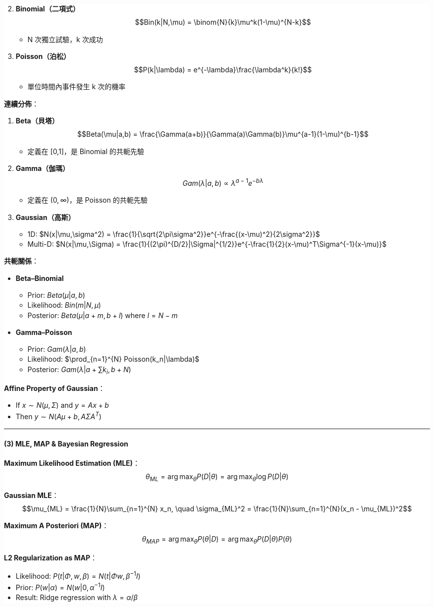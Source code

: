 2. **Binomial（二項式）**
   $$Bin(k|N,\mu) = \binom{N}{k}\mu^k(1-\mu)^{N-k}$$
   - N 次獨立試驗，k 次成功

3. **Poisson（泊松）**
   $$P(k|\lambda) = e^{-\lambda}\frac{\lambda^k}{k!}$$
   - 單位時間內事件發生 k 次的機率

**連續分佈**：

1. **Beta（貝塔）**
   $$Beta(\mu|a,b) = \frac{\Gamma(a+b)}{\Gamma(a)\Gamma(b)}\mu^{a-1}(1-\mu)^{b-1}$$
   - 定義在 [0,1]，是 Binomial 的共軛先驗

2. **Gamma（伽瑪）**
   $$Gam(\lambda|a,b) \propto \lambda^{a-1}e^{-b\lambda}$$
   - 定義在 $(0,\infty)$，是 Poisson 的共軛先驗

3. **Gaussian（高斯）**
   - 1D: $N(x|\mu,\sigma^2) = \frac{1}{\sqrt{2\pi\sigma^2}}e^{-\frac{(x-\mu)^2}{2\sigma^2}}$
   - Multi-D: $N(x|\mu,\Sigma) = \frac{1}{(2\pi)^{D/2}|\Sigma|^{1/2}}e^{-\frac{1}{2}(x-\mu)^T\Sigma^{-1}(x-\mu)}$

**共軛關係**：

- **Beta–Binomial**
  - Prior: $Beta(\mu|a,b)$
  - Likelihood: $Bin(m|N,\mu)$
  - Posterior: $Beta(\mu|a+m, b+l)$ where $l=N-m$

- **Gamma–Poisson**
  - Prior: $Gam(\lambda|a,b)$
  - Likelihood: $\prod_{n=1}^{N} Poisson(k_n|\lambda)$
  - Posterior: $Gam(\lambda|a+\sum k_i, b+N)$

**Affine Property of Gaussian**：
- If $x \sim N(\mu, \Sigma)$ and $y = Ax + b$
- Then $y \sim N(A\mu + b, A\Sigma A^T)$

---

#### (3) MLE, MAP & Bayesian Regression

**Maximum Likelihood Estimation (MLE)**：
$$\theta_{ML} = \arg\max_\theta P(D|\theta) = \arg\max_\theta \log P(D|\theta)$$

**Gaussian MLE**：
$$\mu_{ML} = \frac{1}{N}\sum_{n=1}^{N} x_n, \quad \sigma_{ML}^2 = \frac{1}{N}\sum_{n=1}^{N}(x_n - \mu_{ML})^2$$

**Maximum A Posteriori (MAP)**：
$$\theta_{MAP} = \arg\max_\theta P(\theta|D) = \arg\max_\theta P(D|\theta)P(\theta)$$

**L2 Regularization as MAP**：
- Likelihood: $P(t|\Phi, w, \beta) = N(t|\Phi w, \beta^{-1}I)$
- Prior: $P(w|\alpha) = N(w|0, \alpha^{-1}I)$
- Result: Ridge regression with $\lambda = \alpha/\beta$
